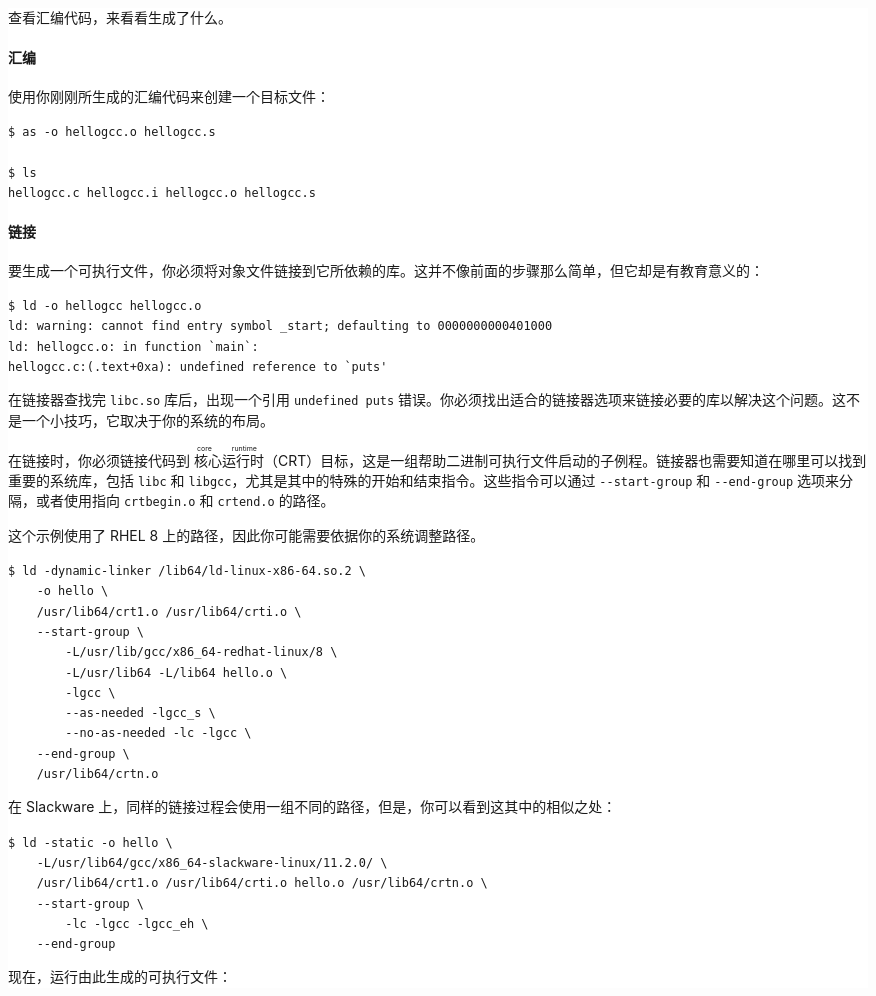 查看汇编代码，来看看生成了什么。

#### 汇编

使用你刚刚所生成的汇编代码来创建一个目标文件：

```shell
$ as -o hellogcc.o hellogcc.s

$ ls
hellogcc.c hellogcc.i hellogcc.o hellogcc.s
```

#### 链接

要生成一个可执行文件，你必须将对象文件链接到它所依赖的库。这并不像前面的步骤那么简单，但它却是有教育意义的：

```shell
$ ld -o hellogcc hellogcc.o
ld: warning: cannot find entry symbol _start; defaulting to 0000000000401000
ld: hellogcc.o: in function `main`:
hellogcc.c:(.text+0xa): undefined reference to `puts'
```

在链接器查找完 `libc.so` 库后，出现一个引用 `undefined puts` 错误。你必须找出适合的链接器选项来链接必要的库以解决这个问题。这不是一个小技巧，它取决于你的系统的布局。

在链接时，你必须链接代码到<ruby> 核心运行时 <rt>  core runtime </rt></ruby>（CRT）目标，这是一组帮助二进制可执行文件启动的子例程。链接器也需要知道在哪里可以找到重要的系统库，包括 `libc` 和 `libgcc`，尤其是其中的特殊的开始和结束指令。这些指令可以通过 `--start-group` 和 `--end-group` 选项来分隔，或者使用指向 `crtbegin.o` 和 `crtend.o` 的路径。

这个示例使用了 RHEL 8 上的路径，因此你可能需要依据你的系统调整路径。

```shell
$ ld -dynamic-linker /lib64/ld-linux-x86-64.so.2 \
    -o hello \
    /usr/lib64/crt1.o /usr/lib64/crti.o \
    --start-group \
        -L/usr/lib/gcc/x86_64-redhat-linux/8 \
        -L/usr/lib64 -L/lib64 hello.o \
        -lgcc \
        --as-needed -lgcc_s \
        --no-as-needed -lc -lgcc \
    --end-group \
    /usr/lib64/crtn.o
```

在 Slackware 上，同样的链接过程会使用一组不同的路径，但是，你可以看到这其中的相似之处：

```shell
$ ld -static -o hello \
    -L/usr/lib64/gcc/x86_64-slackware-linux/11.2.0/ \
    /usr/lib64/crt1.o /usr/lib64/crti.o hello.o /usr/lib64/crtn.o \
    --start-group \
        -lc -lgcc -lgcc_eh \
    --end-group
```

现在，运行由此生成的可执行文件：
